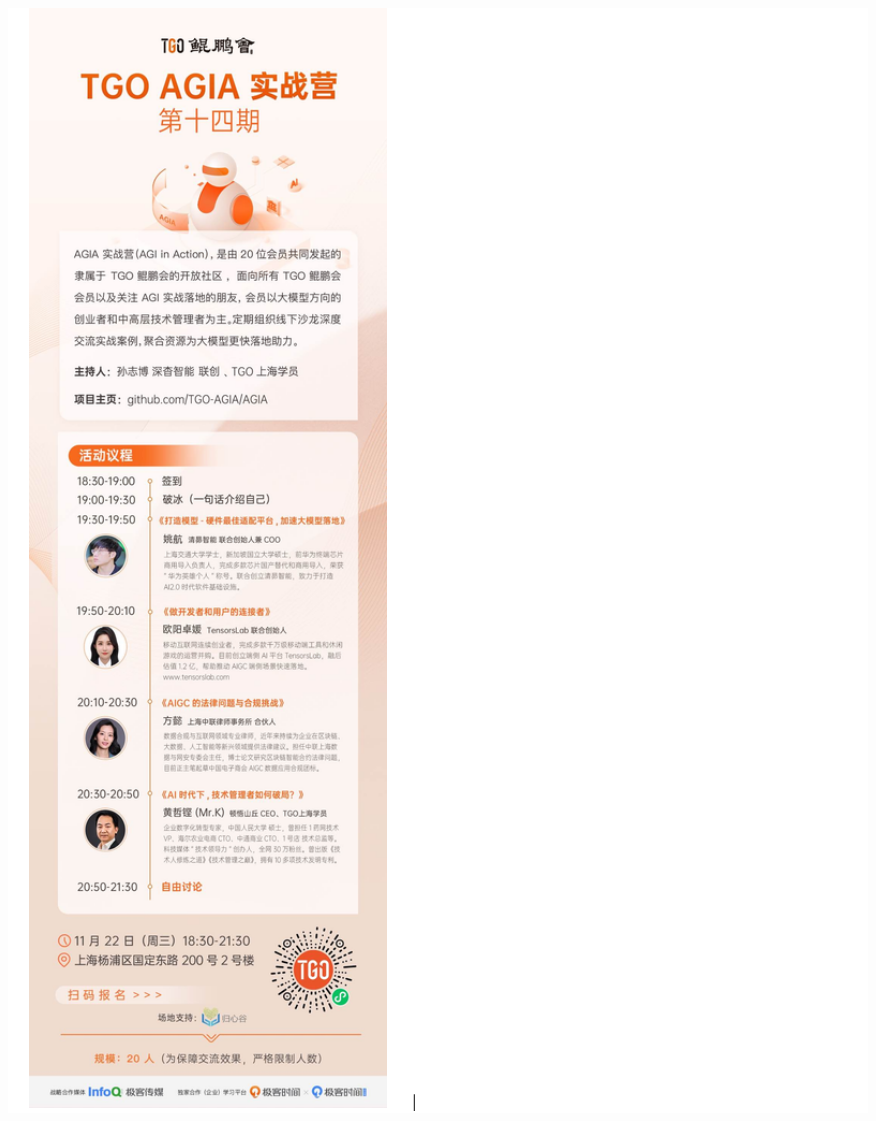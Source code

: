 <img width="400"  src="https://github.com/TGO-AGIA/AGIA/blob/main/meetup_posters/AGIA-meetup-No.14-Ad.jpg"/> |
